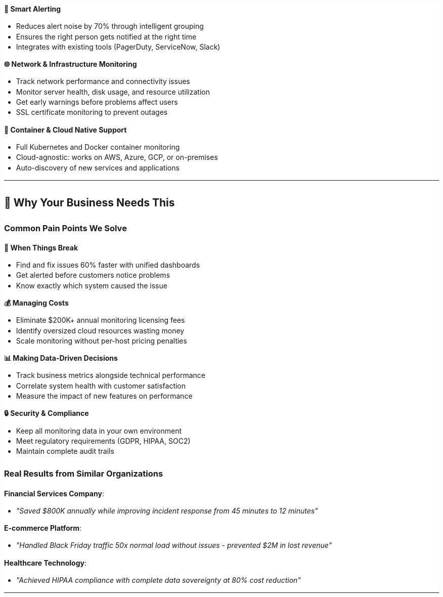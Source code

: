 **🚨 Smart Alerting**
- Reduces alert noise by 70% through intelligent grouping
- Ensures the right person gets notified at the right time
- Integrates with existing tools (PagerDuty, ServiceNow, Slack)

**🌐 Network & Infrastructure Monitoring**
- Track network performance and connectivity issues
- Monitor server health, disk usage, and resource utilization
- Get early warnings before problems affect users
- SSL certificate monitoring to prevent outages

**📱 Container & Cloud Native Support**
- Full Kubernetes and Docker container monitoring
- Cloud-agnostic: works on AWS, Azure, GCP, or on-premises
- Auto-discovery of new services and applications

---

## 💼 Why Your Business Needs This

### **Common Pain Points We Solve**

**🚨 When Things Break**
- Find and fix issues 60% faster with unified dashboards
- Get alerted before customers notice problems
- Know exactly which system caused the issue

**💰 Managing Costs**
- Eliminate $200K+ annual monitoring licensing fees
- Identify oversized cloud resources wasting money
- Scale monitoring without per-host pricing penalties

**📊 Making Data-Driven Decisions**
- Track business metrics alongside technical performance
- Correlate system health with customer satisfaction
- Measure the impact of new features on performance

**🔒 Security & Compliance**
- Keep all monitoring data in your own environment
- Meet regulatory requirements (GDPR, HIPAA, SOC2)
- Maintain complete audit trails

### **Real Results from Similar Organizations**

**Financial Services Company**:
- *"Saved $800K annually while improving incident response from 45 minutes to 12 minutes"*

**E-commerce Platform**:
- *"Handled Black Friday traffic 50x normal load without issues - prevented $2M in lost revenue"*

**Healthcare Technology**:
- *"Achieved HIPAA compliance with complete data sovereignty at 80% cost reduction"*

---
